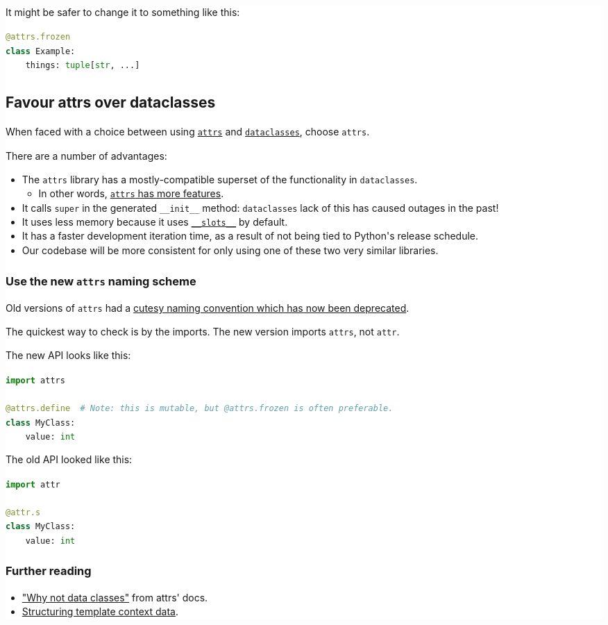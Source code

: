 It might be safer to change it to something like this:

```python
@attrs.frozen
class Example:
    things: tuple[str, ...]
```

## Favour attrs over dataclasses

When faced with a choice between using [`attrs`](https://www.attrs.org/) and [`dataclasses`](https://docs.python.org/3/library/dataclasses.html), choose `attrs`.

There are a number of advantages:

- The `attrs` library has a mostly-compatible superset of the functionality in `dataclasses`.
  - In other words, [`attrs` has more features](https://www.attrs.org/en/23.1.0/why.html#data-classes).
- It calls `super` in the generated `__init__` method: `dataclasses` lack of this has caused outages in the past!
- It uses less memory because it uses [`__slots__`](https://docs.python.org/3/reference/datamodel.html#slots) by default.
- It has a faster development iteration time, as a result of not being tied to Python's release schedule.
- Our codebase will be more consistent for only using one of these two very similar libraries.

### Use the new `attrs` naming scheme

Old versions of `attrs` had a [cutesy naming convention which has now been deprecated](https://www.attrs.org/en/23.1.0/names.html).

The quickest way to check is by the imports. The new version imports `attrs`, not `attr`.

The new API looks like this:

```python
import attrs

@attrs.define  # Note: this is mutable, but @attrs.frozen is often preferable.
class MyClass:
    value: int
```

The old API looked like this:

```python
import attr

@attr.s
class MyClass:
    value: int
```

### Further reading

- ["Why not data classes"](https://www.attrs.org/en/stable/why.html#data-classes) from attrs' docs.
- [Structuring template context data](/conventions/interfaces-layer.md#serialize-template-context).


[unanticipated]: https://github.com/octoenergy/coding-conventions/blob/master/conventions/application.md#distinguish-between-anticipated-and-unanticipated-exceptions